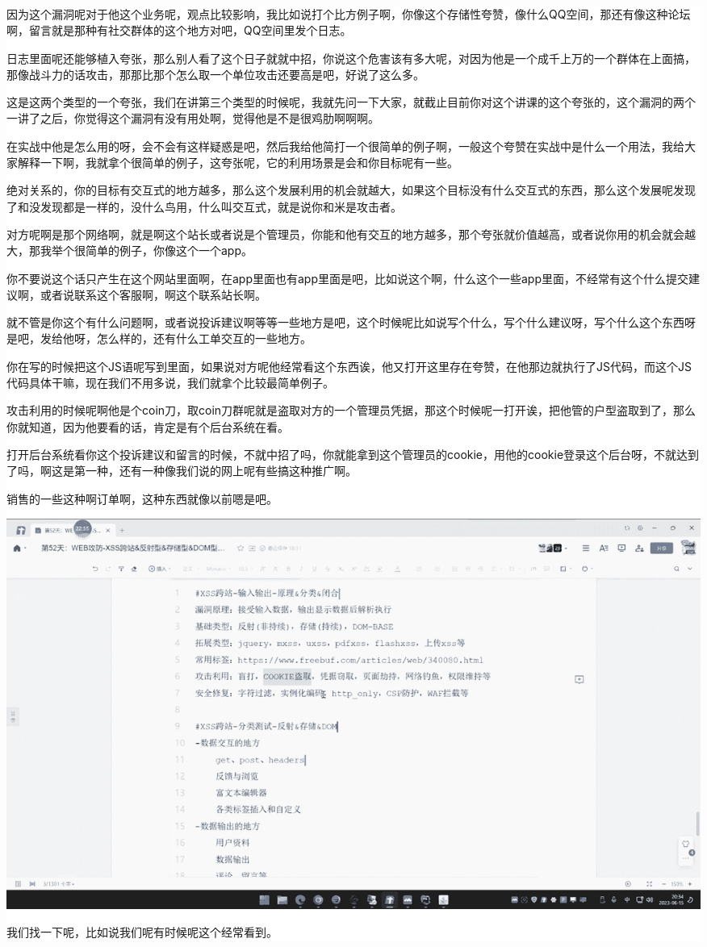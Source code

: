 因为这个漏洞呢对于他这个业务呢，观点比较影响，我比如说打个比方例子啊，你像这个存储性夸赞，像什么QQ空间，那还有像这种论坛啊，留言就是那种有社交群体的这个地方对吧，QQ空间里发个日志。

日志里面呢还能够植入夸张，那么别人看了这个日子就就中招，你说这个危害该有多大呢，对因为他是一个成千上万的一个群体在上面搞，那像战斗力的话攻击，那那比那个怎么取一个单位攻击还要高是吧，好说了这么多。

这是这两个类型的一个夸张，我们在讲第三个类型的时候呢，我就先问一下大家，就截止目前你对这个讲课的这个夸张的，这个漏洞的两个一讲了之后，你觉得这个漏洞有没有用处啊，觉得他是不是很鸡肋啊啊啊。

在实战中他是怎么用的呀，会不会有这样疑惑是吧，然后我给他简打一个很简单的例子啊，一般这个夸赞在实战中是什么一个用法，我给大家解释一下啊，我就拿个很简单的例子，这夸张呢，它的利用场景是会和你目标呢有一些。

绝对关系的，你的目标有交互式的地方越多，那么这个发展利用的机会就越大，如果这个目标没有什么交互式的东西，那么这个发展呢发现了和没发现都是一样的，没什么鸟用，什么叫交互式，就是说你和米是攻击者。

对方呢啊是那个网络啊，就是啊这个站长或者说是个管理员，你能和他有交互的地方越多，那个夸张就价值越高，或者说你用的机会就会越大，那我举个很简单的例子，你像这个一个app。

你不要说这个话只产生在这个网站里面啊，在app里面也有app里面是吧，比如说这个啊，什么这个一些app里面，不经常有这个什么提交建议啊，或者说联系这个客服啊，啊这个联系站长啊。

就不管是你这个有什么问题啊，或者说投诉建议啊等等一些地方是吧，这个时候呢比如说写个什么，写个什么建议呀，写个什么这个东西呀是吧，发给他呀，怎么样的，还有什么工单交互的一些地方。

你在写的时候把这个JS语呢写到里面，如果说对方呢他经常看这个东西诶，他又打开这里存在夸赞，在他那边就执行了JS代码，而这个JS代码具体干嘛，现在我们不用多说，我们就拿个比较最简单例子。

攻击利用的时候呢啊他是个coin刀，取coin刀群呢就是盗取对方的一个管理员凭据，那这个时候呢一打开诶，把他管的户型盗取到了，那么你就知道，因为他要看的话，肯定是有个后台系统在看。

打开后台系统看你这个投诉建议和留言的时候，不就中招了吗，你就能拿到这个管理员的cookie，用他的cookie登录这个后台呀，不就达到了吗，啊这是第一种，还有一种像我们说的网上呢有些搞这种推广啊。

销售的一些这种啊订单啊，这种东西就像以前嗯是吧。

![](img/97cc214f3d487338a1577a4db6340170_22.png)

我们找一下呢，比如说我们呢有时候呢这个经常看到。
